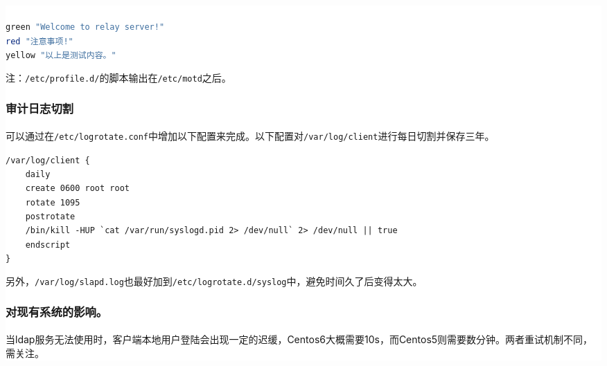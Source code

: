 ```sh

green "Welcome to relay server!"
red "注意事项!"
yellow "以上是测试内容。"
```

注：`/etc/profile.d/`的脚本输出在`/etc/motd`之后。

### 审计日志切割
可以通过在`/etc/logrotate.conf`中增加以下配置来完成。以下配置对`/var/log/client`进行每日切割并保存三年。

```
/var/log/client {
    daily
    create 0600 root root
    rotate 1095
    postrotate
    /bin/kill -HUP `cat /var/run/syslogd.pid 2> /dev/null` 2> /dev/null || true
    endscript
}
```

另外，`/var/log/slapd.log`也最好加到`/etc/logrotate.d/syslog`中，避免时间久了后变得太大。

### 对现有系统的影响。
当ldap服务无法使用时，客户端本地用户登陆会出现一定的迟缓，Centos6大概需要10s，而Centos5则需要数分钟。两者重试机制不同，需关注。
